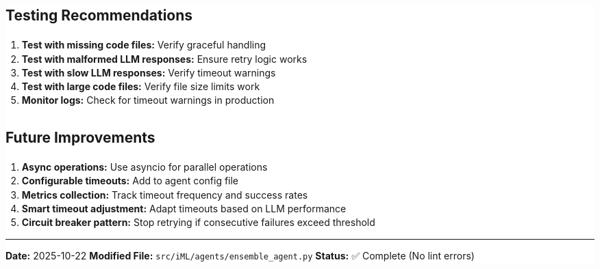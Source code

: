 ## Testing Recommendations

1. **Test with missing code files:** Verify graceful handling
2. **Test with malformed LLM responses:** Ensure retry logic works
3. **Test with slow LLM responses:** Verify timeout warnings
4. **Test with large code files:** Verify file size limits work
5. **Monitor logs:** Check for timeout warnings in production

## Future Improvements

1. **Async operations:** Use asyncio for parallel operations
2. **Configurable timeouts:** Add to agent config file
3. **Metrics collection:** Track timeout frequency and success rates
4. **Smart timeout adjustment:** Adapt timeouts based on LLM performance
5. **Circuit breaker pattern:** Stop retrying if consecutive failures exceed threshold

---

**Date:** 2025-10-22
**Modified File:** `src/iML/agents/ensemble_agent.py`
**Status:** ✅ Complete (No lint errors)

